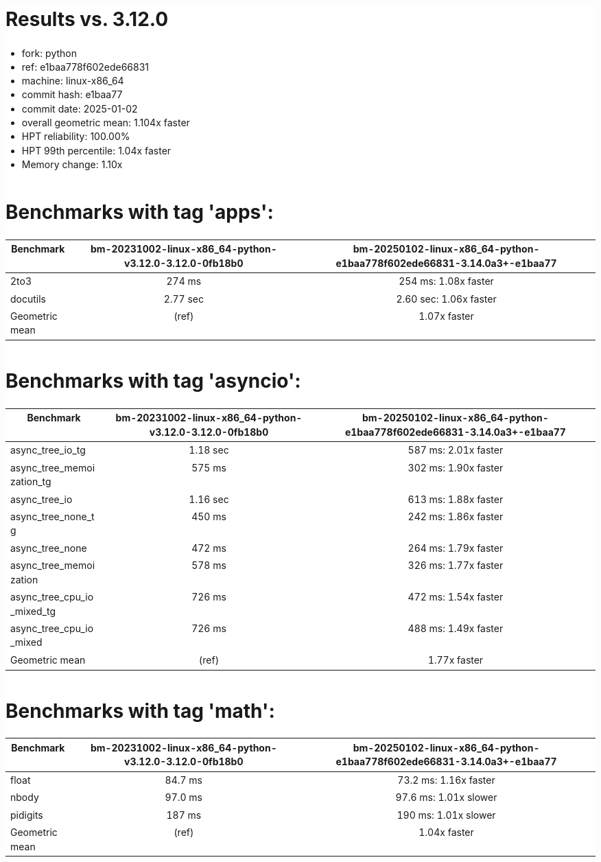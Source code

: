 # Results vs. 3.12.0

- fork: python
- ref: e1baa778f602ede66831
- machine: linux-x86_64
- commit hash: e1baa77
- commit date: 2025-01-02
- overall geometric mean: 1.104x faster
- HPT reliability: 100.00%
- HPT 99th percentile: 1.04x faster
- Memory change: 1.10x

Benchmarks with tag 'apps':
===========================

| Benchmark      | bm-20231002-linux-x86_64-python-v3.12.0-3.12.0-0fb18b0 | bm-20250102-linux-x86_64-python-e1baa778f602ede66831-3.14.0a3+-e1baa77 |
|----------------|:------------------------------------------------------:|:----------------------------------------------------------------------:|
| 2to3           | 274 ms                                                 | 254 ms: 1.08x faster                                                   |
| docutils       | 2.77 sec                                               | 2.60 sec: 1.06x faster                                                 |
| Geometric mean | (ref)                                                  | 1.07x faster                                                           |

Benchmarks with tag 'asyncio':
==============================

| Benchmark                  | bm-20231002-linux-x86_64-python-v3.12.0-3.12.0-0fb18b0 | bm-20250102-linux-x86_64-python-e1baa778f602ede66831-3.14.0a3+-e1baa77 |
|----------------------------|:------------------------------------------------------:|:----------------------------------------------------------------------:|
| async_tree_io_tg           | 1.18 sec                                               | 587 ms: 2.01x faster                                                   |
| async_tree_memoization_tg  | 575 ms                                                 | 302 ms: 1.90x faster                                                   |
| async_tree_io              | 1.16 sec                                               | 613 ms: 1.88x faster                                                   |
| async_tree_none_tg         | 450 ms                                                 | 242 ms: 1.86x faster                                                   |
| async_tree_none            | 472 ms                                                 | 264 ms: 1.79x faster                                                   |
| async_tree_memoization     | 578 ms                                                 | 326 ms: 1.77x faster                                                   |
| async_tree_cpu_io_mixed_tg | 726 ms                                                 | 472 ms: 1.54x faster                                                   |
| async_tree_cpu_io_mixed    | 726 ms                                                 | 488 ms: 1.49x faster                                                   |
| Geometric mean             | (ref)                                                  | 1.77x faster                                                           |

Benchmarks with tag 'math':
===========================

| Benchmark      | bm-20231002-linux-x86_64-python-v3.12.0-3.12.0-0fb18b0 | bm-20250102-linux-x86_64-python-e1baa778f602ede66831-3.14.0a3+-e1baa77 |
|----------------|:------------------------------------------------------:|:----------------------------------------------------------------------:|
| float          | 84.7 ms                                                | 73.2 ms: 1.16x faster                                                  |
| nbody          | 97.0 ms                                                | 97.6 ms: 1.01x slower                                                  |
| pidigits       | 187 ms                                                 | 190 ms: 1.01x slower                                                   |
| Geometric mean | (ref)                                                  | 1.04x faster                                                           |
